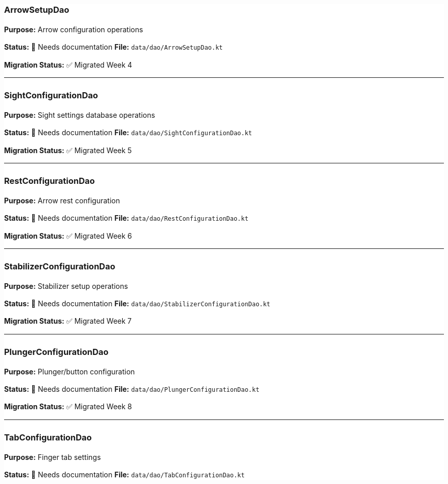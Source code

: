 
### ArrowSetupDao
**Purpose:** Arrow configuration operations

**Status:** 📝 Needs documentation
**File:** `data/dao/ArrowSetupDao.kt`

**Migration Status:** ✅ Migrated Week 4

---

### SightConfigurationDao
**Purpose:** Sight settings database operations

**Status:** 📝 Needs documentation
**File:** `data/dao/SightConfigurationDao.kt`

**Migration Status:** ✅ Migrated Week 5

---

### RestConfigurationDao
**Purpose:** Arrow rest configuration

**Status:** 📝 Needs documentation
**File:** `data/dao/RestConfigurationDao.kt`

**Migration Status:** ✅ Migrated Week 6

---

### StabilizerConfigurationDao
**Purpose:** Stabilizer setup operations

**Status:** 📝 Needs documentation
**File:** `data/dao/StabilizerConfigurationDao.kt`

**Migration Status:** ✅ Migrated Week 7

---

### PlungerConfigurationDao
**Purpose:** Plunger/button configuration

**Status:** 📝 Needs documentation
**File:** `data/dao/PlungerConfigurationDao.kt`

**Migration Status:** ✅ Migrated Week 8

---

### TabConfigurationDao
**Purpose:** Finger tab settings

**Status:** 📝 Needs documentation
**File:** `data/dao/TabConfigurationDao.kt`

